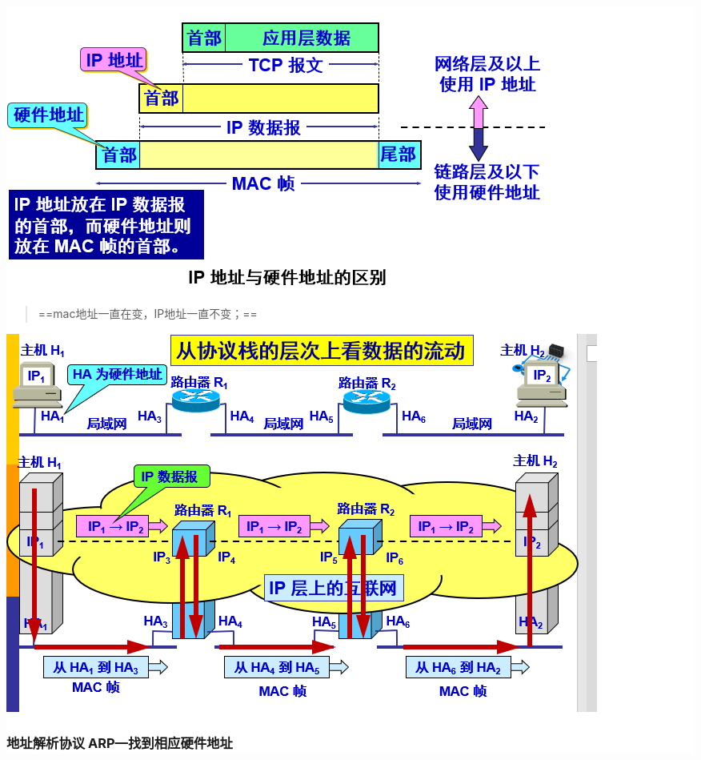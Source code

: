 ![image-20210525201844818](01互联网组成.assets/image-20210525201844818.png)

>  ==mac地址一直在变，IP地址一直不变；==

![image-20210525202103589](01互联网组成.assets/image-20210525202103589.png)

### 地址解析协议 ARP—找到相应硬件地址
